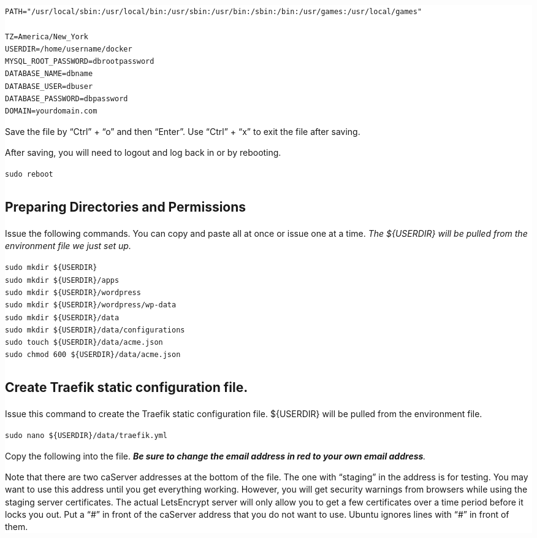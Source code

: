 

<pre class="wp-block-code"><code>PATH="/usr/local/sbin:/usr/local/bin:/usr/sbin:/usr/bin:/sbin:/bin:/usr/games:/usr/local/games"

TZ=America/<span class="has-inline-color has-vivid-red-color">New_York</span>
USERDIR=/home/<span class="has-inline-color has-vivid-red-color">username</span>/docker
MYSQL_ROOT_PASSWORD=<span class="has-inline-color has-vivid-red-color">dbrootpassword</span>
DATABASE_NAME=<span class="has-inline-color has-vivid-red-color">dbname</span>
DATABASE_USER=<span class="has-inline-color has-vivid-red-color">dbuser</span>
DATABASE_PASSWORD=<span class="has-inline-color has-vivid-red-color">dbpassword</span>
DOMAIN=<span class="has-inline-color has-vivid-red-color">yourdomain.com</span></code></pre>



<p>Save the file by “Ctrl” + “o” and then “Enter”. Use “Ctrl” + “x” to exit the file after saving.</p>



<p>After saving, you will need to logout and log back in or by rebooting.</p>



<pre class="wp-block-code"><code>sudo reboot</code></pre>



<h2><strong>Preparing Directories and Permissions</strong></h2>



<p>Issue the following commands. You can copy and paste all at once or issue one at a time. <em>The ${USERDIR} will be pulled from the environment file we just set up.</em></p>



<pre class="wp-block-code"><code>sudo mkdir ${USERDIR}
sudo mkdir ${USERDIR}/apps
sudo mkdir ${USERDIR}/wordpress
sudo mkdir ${USERDIR}/wordpress/wp-data
sudo mkdir ${USERDIR}/data
sudo mkdir ${USERDIR}/data/configurations
sudo touch ${USERDIR}/data/acme.json
sudo chmod 600 ${USERDIR}/data/acme.json</code></pre>



<h2><strong>Create Traefik static configuration file.</strong></h2>



<p>Issue this command to create the Traefik static configuration file. ${USERDIR} will be pulled from the environment file.</p>



<pre class="wp-block-code"><code>sudo nano ${USERDIR}/data/traefik.yml</code></pre>



<p>Copy the following into the file.&nbsp;<em><strong>Be sure to change the email address in red to your own email address</strong>.</em></p>



<p>Note that there are two caServer addresses at the bottom of the file. The one with “staging” in the address is for testing. You may want to use this address until you get everything working. However, you will get security warnings from browsers while using the staging server certificates. The actual LetsEncrypt server will only allow you to get a few certificates over a time period before it locks you out. Put a “#” in front of the caServer address that you do not want to use. Ubuntu ignores lines with “#” in front of them.</p>

